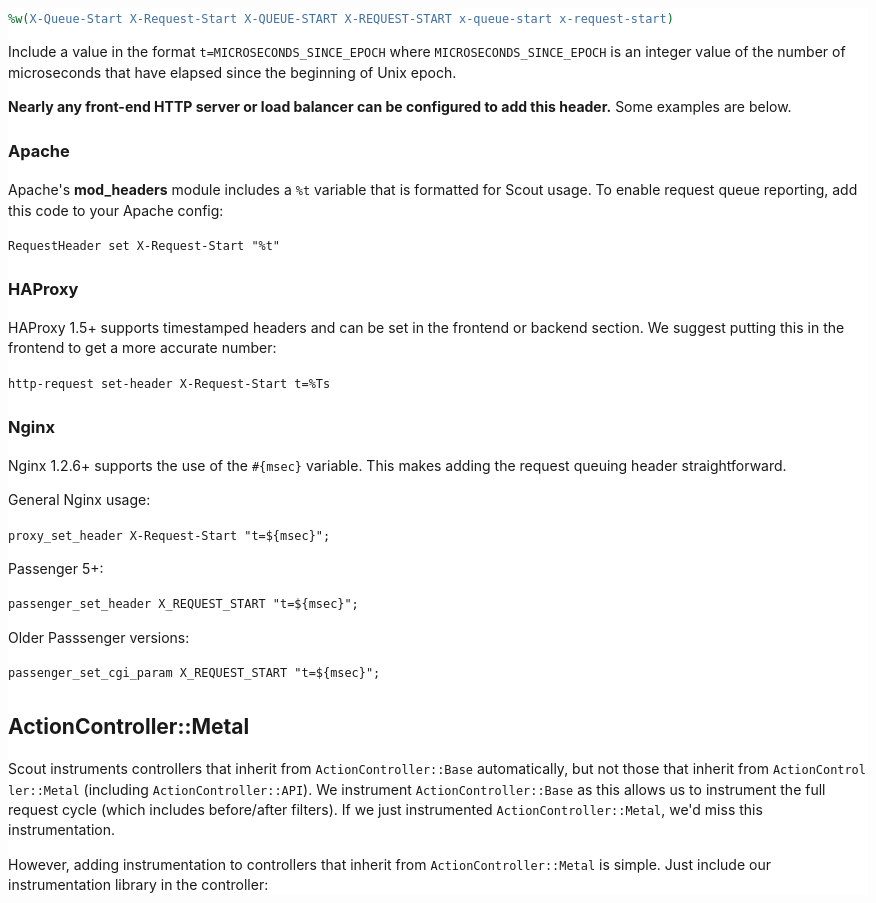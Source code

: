 ```ruby
%w(X-Queue-Start X-Request-Start X-QUEUE-START X-REQUEST-START x-queue-start x-request-start)
```

Include a value in the format `t=MICROSECONDS_SINCE_EPOCH` where `MICROSECONDS_SINCE_EPOCH` is an integer value of the number of microseconds that have elapsed since the beginning of Unix epoch.

__Nearly any front-end HTTP server or load balancer can be configured to add this header.__ Some examples are below.

### Apache

Apache's __mod_headers__ module includes a `%t` variable that is formatted for Scout usage. To enable request queue reporting, add this code to your Apache config:

````
RequestHeader set X-Request-Start "%t"
````

### HAProxy

HAProxy 1.5+ supports timestamped headers and can be set in the frontend or backend section. We suggest putting this in the frontend to get a more accurate number:

````
http-request set-header X-Request-Start t=%Ts
````

### Nginx

Nginx 1.2.6+ supports the use of the `#{msec}` variable. This makes adding the request queuing header straightforward.

General Nginx usage:

````
proxy_set_header X-Request-Start "t=${msec}";
````

Passenger 5+:

````
passenger_set_header X_REQUEST_START "t=${msec}";
````

Older Passsenger versions:

````
passenger_set_cgi_param X_REQUEST_START "t=${msec}";
````

## ActionController::Metal

Scout instruments controllers that inherit from `ActionController::Base` automatically, but not those that inherit from `ActionController::Metal` (including `ActionController::API`). We instrument `ActionController::Base` as this allows us to instrument the full request cycle (which includes before/after filters). If we just instrumented `ActionController::Metal`, we'd miss this instrumentation.

However, adding instrumentation to controllers that inherit from `ActionController::Metal` is simple. Just include our instrumentation library in the controller:

